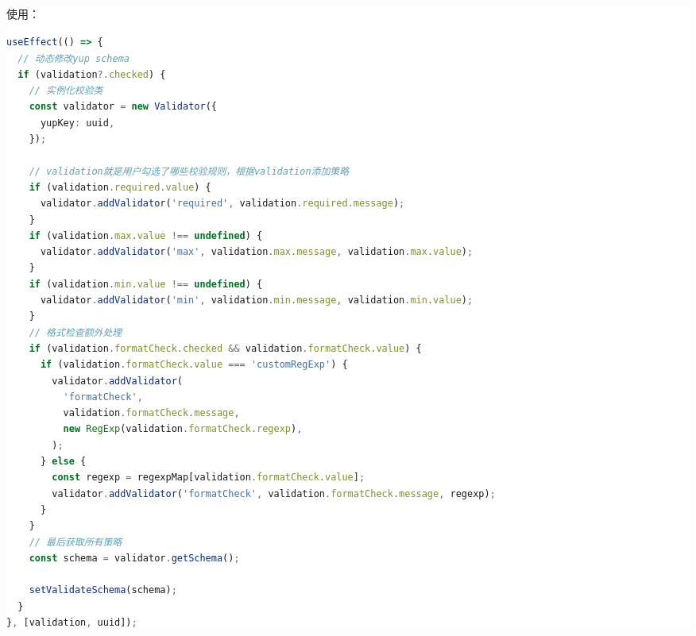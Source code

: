 ```typescript

```
使用：
```typescript
useEffect(() => {
  // 动态修改yup schema
  if (validation?.checked) {
    // 实例化校验类
    const validator = new Validator({
      yupKey: uuid,
    });

    // validation就是用户勾选了哪些校验规则，根据validation添加策略
    if (validation.required.value) {
      validator.addValidator('required', validation.required.message);
    }
    if (validation.max.value !== undefined) {
      validator.addValidator('max', validation.max.message, validation.max.value);
    }
    if (validation.min.value !== undefined) {
      validator.addValidator('min', validation.min.message, validation.min.value);
    }
    // 格式检查额外处理
    if (validation.formatCheck.checked && validation.formatCheck.value) {
      if (validation.formatCheck.value === 'customRegExp') {
        validator.addValidator(
          'formatCheck',
          validation.formatCheck.message,
          new RegExp(validation.formatCheck.regexp),
        );
      } else {
        const regexp = regexpMap[validation.formatCheck.value];
        validator.addValidator('formatCheck', validation.formatCheck.message, regexp);
      }
    }
  	// 最后获取所有策略
    const schema = validator.getSchema();

    setValidateSchema(schema);
  }
}, [validation, uuid]);
```

